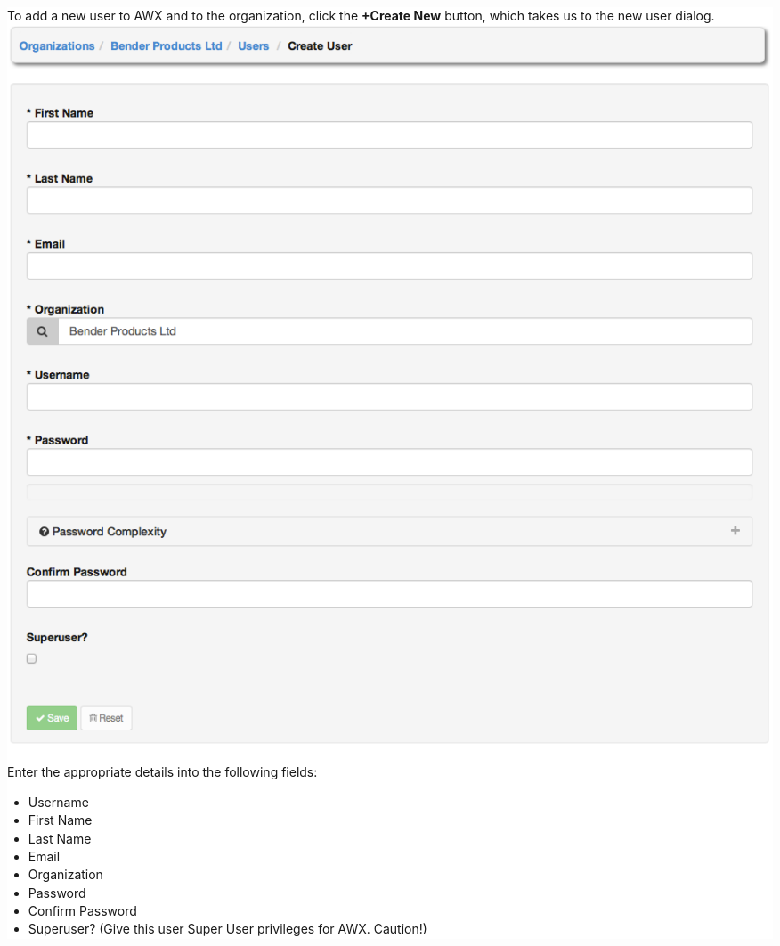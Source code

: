 To add a new user to AWX and to the organization, click the **+Create New** button, which takes us to the new user dialog. ![Organizations - create user for example organization](images/organizations-create-user-for-example-organization.png)

Enter the appropriate details into the following fields:

- Username
- First Name
- Last Name
- Email
- Organization
- Password
- Confirm Password
- Superuser? (Give this user Super User privileges for AWX. Caution!)
